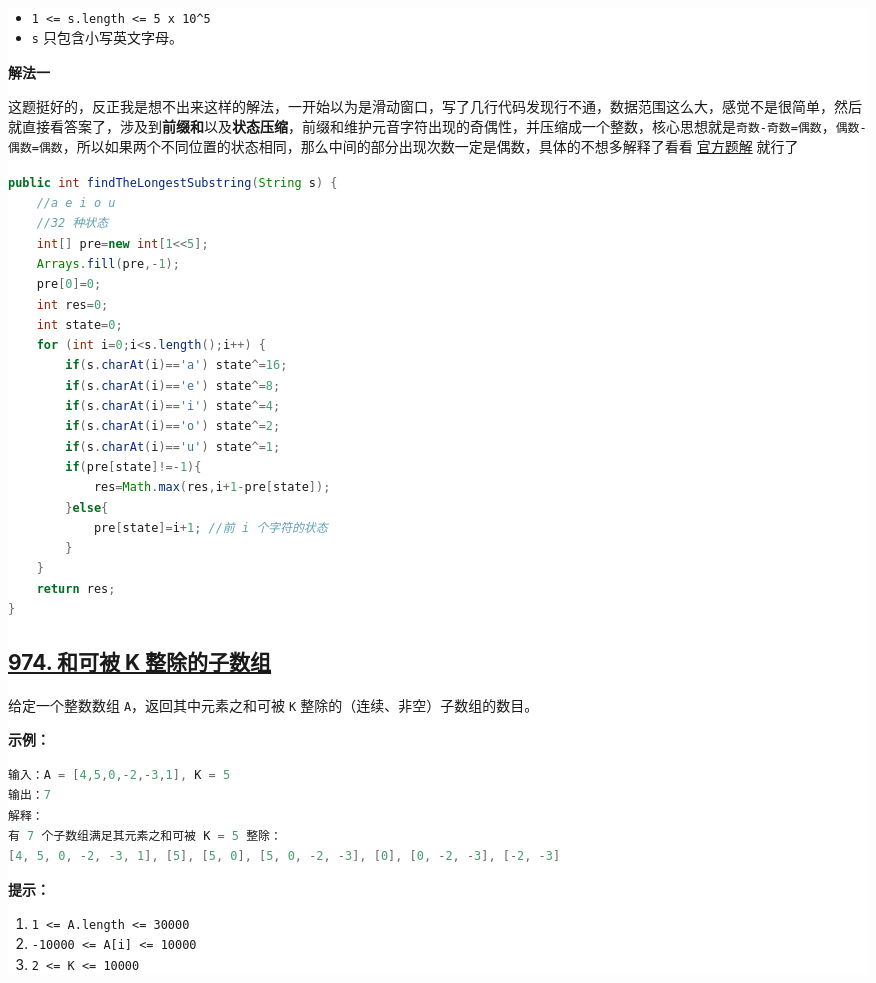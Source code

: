 - `1 <= s.length <= 5 x 10^5`
- `s` 只包含小写英文字母。

**解法一**

这题挺好的，反正我是想不出来这样的解法，一开始以为是滑动窗口，写了几行代码发现行不通，数据范围这么大，感觉不是很简单，然后就直接看答案了，涉及到**前缀和**以及**状态压缩**，前缀和维护元音字符出现的奇偶性，并压缩成一个整数，核心思想就是`奇数-奇数=偶数`，`偶数-偶数=偶数`，所以如果两个不同位置的状态相同，那么中间的部分出现次数一定是偶数，具体的不想多解释了看看 [官方题解](https://leetcode-cn.com/problems/find-the-longest-substring-containing-vowels-in-even-counts/solution/mei-ge-yuan-yin-bao-han-ou-shu-ci-de-zui-chang-z-2/) 就行了

```java
public int findTheLongestSubstring(String s) {
    //a e i o u
    //32 种状态
    int[] pre=new int[1<<5];
    Arrays.fill(pre,-1);
    pre[0]=0;
    int res=0;
    int state=0;
    for (int i=0;i<s.length();i++) {
        if(s.charAt(i)=='a') state^=16;
        if(s.charAt(i)=='e') state^=8;
        if(s.charAt(i)=='i') state^=4;
        if(s.charAt(i)=='o') state^=2;
        if(s.charAt(i)=='u') state^=1;
        if(pre[state]!=-1){
            res=Math.max(res,i+1-pre[state]);
        }else{
            pre[state]=i+1; //前 i 个字符的状态
        }
    }
    return res;
}
```

## [974. 和可被 K 整除的子数组](https://leetcode-cn.com/problems/subarray-sums-divisible-by-k/)

给定一个整数数组 `A`，返回其中元素之和可被 `K` 整除的（连续、非空）子数组的数目。

**示例：**

```java
输入：A = [4,5,0,-2,-3,1], K = 5
输出：7
解释：
有 7 个子数组满足其元素之和可被 K = 5 整除：
[4, 5, 0, -2, -3, 1], [5], [5, 0], [5, 0, -2, -3], [0], [0, -2, -3], [-2, -3]
```

**提示：**

1. `1 <= A.length <= 30000`
2. `-10000 <= A[i] <= 10000`
3. `2 <= K <= 10000`
